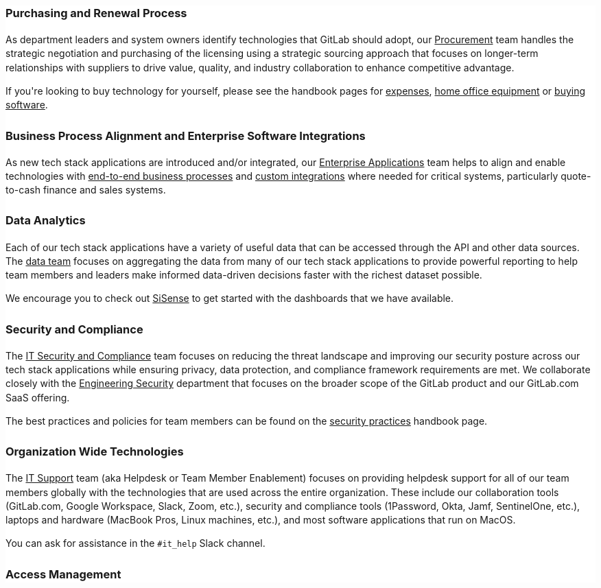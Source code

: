 ### Purchasing and Renewal Process

As department leaders and system owners identify technologies that GitLab should adopt, our [Procurement](/handbook/finance/procurement/) team handles the strategic negotiation and purchasing of the licensing using a strategic sourcing approach that focuses on longer-term relationships with suppliers to drive value, quality, and industry collaboration to enhance competitive advantage.

If you're looking to buy technology for yourself, please see the handbook pages for [expenses](/handbook/finance/expenses/), [home office equipment](/handbook/finance/procurement/office-equipment-supplies/) or [buying software](/handbook/finance/procurement/personal-use-software/).

### Business Process Alignment and Enterprise Software Integrations

As new tech stack applications are introduced and/or integrated, our [Enterprise Applications](/handbook/business-technology/enterprise-applications/) team helps to align and enable technologies with [end-to-end business processes](/handbook/business-technology/enterprise-applications/bsa/) and [custom integrations](/handbook/business-technology/enterprise-applications/integrations/) where needed for critical systems, particularly quote-to-cash finance and sales systems.

### Data Analytics

Each of our tech stack applications have a variety of useful data that can be accessed through the API and other data sources. The [data team](/handbook/business-technology/data-team/) focuses on aggregating the data from many of our tech stack applications to provide powerful reporting to help team members and leaders make informed data-driven decisions faster with the richest dataset possible.

We encourage you to check out [SiSense](https://app.periscopedata.com/app/gitlab) to get started with the dashboards that we have available.

### Security and Compliance

The [IT Security and Compliance](/handbook/business-technology/it-compliance/) team focuses on reducing the threat landscape and improving our security posture across our tech stack applications while ensuring privacy, data protection, and compliance framework requirements are met. We collaborate closely with the [Engineering Security](/handbook/engineering/security/#departmental-structure) department that focuses on the broader scope of the GitLab product and our GitLab.com SaaS offering.

The best practices and policies for team members can be found on the [security practices](/handbook/security/) handbook page.

### Organization Wide Technologies

The [IT Support](/handbook/business-technology/team-member-enablement/) team (aka Helpdesk or Team Member Enablement) focuses on providing helpdesk support for all of our team members globally with the technologies that are used across the entire organization. These include our collaboration tools (GitLab.com, Google Workspace, Slack, Zoom, etc.), security and compliance tools (1Password, Okta, Jamf, SentinelOne, etc.), laptops and hardware (MacBook Pros, Linux machines, etc.), and most software applications that run on MacOS.

You can ask for assistance in the `#it_help` Slack channel.

### Access Management

